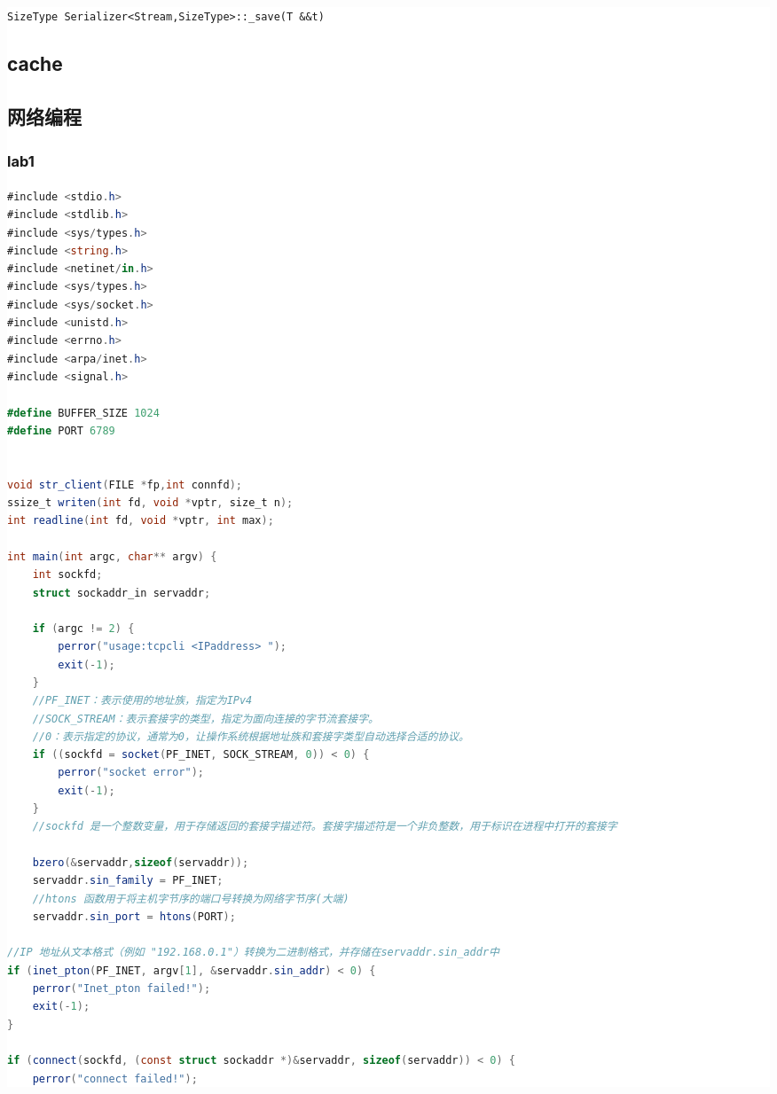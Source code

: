 `SizeType Serializer<Stream,SizeType>::_save(T &&t)`





## cache



## 网络编程

### lab1

```c#
#include <stdio.h>
#include <stdlib.h>
#include <sys/types.h>
#include <string.h>
#include <netinet/in.h>
#include <sys/types.h>
#include <sys/socket.h>
#include <unistd.h>
#include <errno.h>
#include <arpa/inet.h>
#include <signal.h>

#define BUFFER_SIZE 1024
#define PORT 6789


void str_client(FILE *fp,int connfd);
ssize_t writen(int fd, void *vptr, size_t n);
int readline(int fd, void *vptr, int max);

int main(int argc, char** argv) {
    int sockfd;
    struct sockaddr_in servaddr;

    if (argc != 2) {
        perror("usage:tcpcli <IPaddress> ");
        exit(-1);
    }
    //PF_INET：表示使用的地址族，指定为IPv4
    //SOCK_STREAM：表示套接字的类型，指定为面向连接的字节流套接字。
    //0：表示指定的协议，通常为0，让操作系统根据地址族和套接字类型自动选择合适的协议。
    if ((sockfd = socket(PF_INET, SOCK_STREAM, 0)) < 0) {
        perror("socket error");
        exit(-1);
    }
    //sockfd 是一个整数变量，用于存储返回的套接字描述符。套接字描述符是一个非负整数，用于标识在进程中打开的套接字

    bzero(&servaddr,sizeof(servaddr));
    servaddr.sin_family = PF_INET;
    //htons 函数用于将主机字节序的端口号转换为网络字节序(大端)
    servaddr.sin_port = htons(PORT);
    
//IP 地址从文本格式（例如 "192.168.0.1"）转换为二进制格式，并存储在servaddr.sin_addr中
if (inet_pton(PF_INET, argv[1], &servaddr.sin_addr) < 0) {
    perror("Inet_pton failed!");
    exit(-1);
}

if (connect(sockfd, (const struct sockaddr *)&servaddr, sizeof(servaddr)) < 0) {
    perror("connect failed!");
```